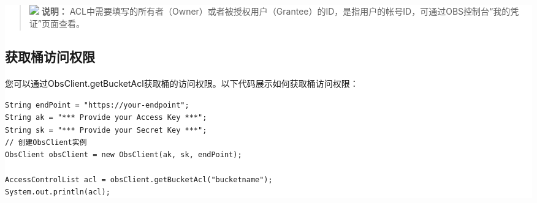 >![](public_sys-resources/icon-note.gif) **说明：** 
>ACL中需要填写的所有者（Owner）或者被授权用户（Grantee）的ID，是指用户的帐号ID，可通过OBS控制台“我的凭证”页面查看。

## 获取桶访问权限<a name="section1913211375327"></a>

您可以通过ObsClient.getBucketAcl获取桶的访问权限。以下代码展示如何获取桶访问权限：

```
String endPoint = "https://your-endpoint";
String ak = "*** Provide your Access Key ***";
String sk = "*** Provide your Secret Key ***";
// 创建ObsClient实例
ObsClient obsClient = new ObsClient(ak, sk, endPoint);

AccessControlList acl = obsClient.getBucketAcl("bucketname");
System.out.println(acl);
```

